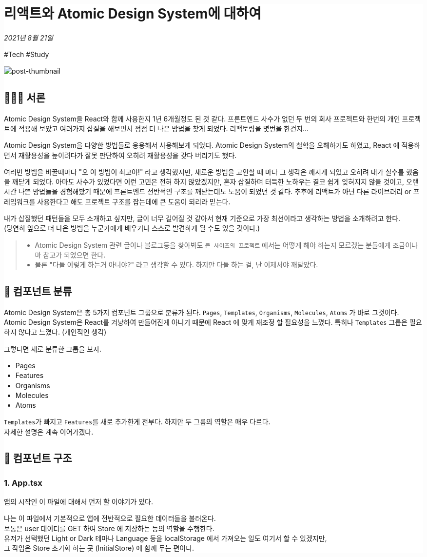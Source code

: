 # 리액트와 Atomic Design System에 대하여

_2021년 8월 21일_

#Tech #Study 
  
![post-thumbnail](https://velog.velcdn.com/images/johnyworld/post/49d0c59a-75e9-4efe-91e8-3ab6c8ad63d1/atomic-design-process.png)

## 🧑🏻‍💻 서론

Atomic Design System을 React와 함께 사용한지 1년 6개월정도 된 것 같다. 프론트엔드 사수가 없던 두 번의 회사 프로젝트와 한번의 개인 프로젝트에 적용해 보았고 여러가지 삽질을 해보면서 점점 더 나은 방법을 찾게 되었다. ~~리팩토링을 몇번을 한건지...~~

Atomic Design System을 다양한 방법들로 응용해서 사용해보게 되었다. Atomic Design System의 철학을 오해하기도 하였고, React 에 적용하면서 재활용성을 높이려다가 잘못 판단하여 오히려 재활용성을 갖다 버리기도 했다.

여러번 방법을 바꿀때마다 "오 이 방법이 최고야!" 라고 생각했지만, 새로운 방법을 고안할 때 마다 그 생각은 깨지게 되었고 오히려 내가 실수를 했음을 깨닫게 되었다. 아마도 사수가 있었다면 이런 고민은 전혀 하지 않았겠지만, 혼자 삽질하며 터득한 노하우는 결코 쉽게 잊혀지지 않을 것이고, 오랜 시간 나쁜 방법들을 경험해봤기 때문에 프론트엔드 전반적인 구조를 깨닫는데도 도움이 되었던 것 같다. 추후에 리액트가 아닌 다른 라이브러리 or 프레임워크를 사용한다고 해도 프로젝트 구조를 잡는데에 큰 도움이 되리라 믿는다.

내가 삽질했던 패턴들을 모두 소개하고 싶지만, 글이 너무 길어질 것 같아서 현재 기준으로 가장 최선이라고 생각하는 방법을 소개하려고 한다.  
(당연히 앞으로 더 나은 방법을 누군가에게 배우거나 스스로 발견하게 될 수도 있을 것이다.)

> -   Atomic Design System 관련 글이나 블로그등을 찾아봐도 `큰 사이즈의 프로젝트` 에서는 어떻게 해야 하는지 모르겠는 분들에게 조금이나마 참고가 되었으면 한다.
> -   물론 "다들 이렇게 하는거 아니야?" 라고 생각할 수 있다. 하지만 다들 하는 걸, 난 이제서야 깨달았다.

## 📂 컴포넌트 분류

Atomic Design System은 총 5가지 컴포넌트 그룹으로 분류가 된다. `Pages`, `Templates`, `Organisms`, `Molecules`, `Atoms` 가 바로 그것이다. Atomic Design System은 React를 겨냥하여 만들어진게 아니기 때문에 React 에 맞게 재조정 할 필요성을 느꼈다. 특히나 `Templates` 그룹은 필요하지 않다고 느꼈다. (개인적인 생각)

그렇다면 새로 분류한 그룹을 보자.

-   Pages
-   Features
-   Organisms
-   Molecules
-   Atoms

`Templates`가 빠지고 `Features`를 새로 추가한게 전부다. 하지만 두 그룹의 역할은 매우 다르다.  
자세한 설명은 계속 이어가겠다.

## 📲 컴포넌트 구조

### 1. App.tsx

앱의 시작인 이 파일에 대해서 먼저 할 이야기가 있다.

나는 이 파일에서 기본적으로 앱에 전반적으로 필요한 데이터들을 불러온다.  
보통은 user 데이터를 GET 하여 Store 에 저장하는 등의 역할을 수행한다.  
유저가 선택했던 Light or Dark 테마나 Language 등을 localStorage 에서 가져오는 일도 여기서 할 수 있겠지만,  
그 작업은 Store 초기화 하는 곳 (InitialStore) 에 함께 두는 편이다.
